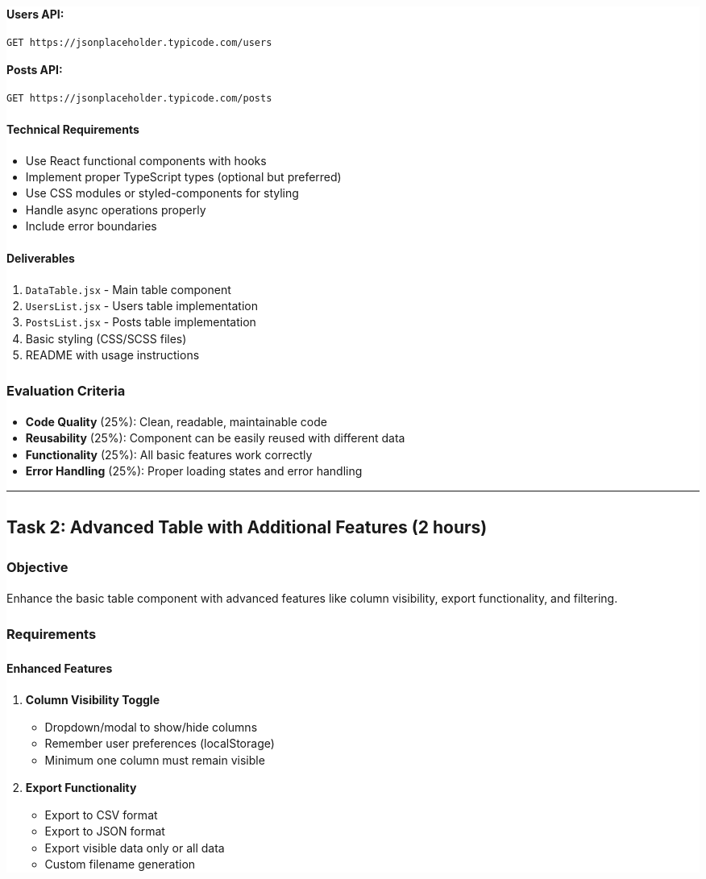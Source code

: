 **Users API:**
```
GET https://jsonplaceholder.typicode.com/users
```

**Posts API:**
```
GET https://jsonplaceholder.typicode.com/posts
```

#### Technical Requirements
- Use React functional components with hooks
- Implement proper TypeScript types (optional but preferred)
- Use CSS modules or styled-components for styling
- Handle async operations properly
- Include error boundaries

#### Deliverables
1. `DataTable.jsx` - Main table component
2. `UsersList.jsx` - Users table implementation
3. `PostsList.jsx` - Posts table implementation
4. Basic styling (CSS/SCSS files)
5. README with usage instructions

### Evaluation Criteria
- **Code Quality** (25%): Clean, readable, maintainable code
- **Reusability** (25%): Component can be easily reused with different data
- **Functionality** (25%): All basic features work correctly
- **Error Handling** (25%): Proper loading states and error handling

---

## Task 2: Advanced Table with Additional Features (2 hours)

### Objective
Enhance the basic table component with advanced features like column visibility, export functionality, and filtering.

### Requirements

#### Enhanced Features
1. **Column Visibility Toggle**
   - Dropdown/modal to show/hide columns
   - Remember user preferences (localStorage)
   - Minimum one column must remain visible

2. **Export Functionality**
   - Export to CSV format
   - Export to JSON format
   - Export visible data only or all data
   - Custom filename generation
